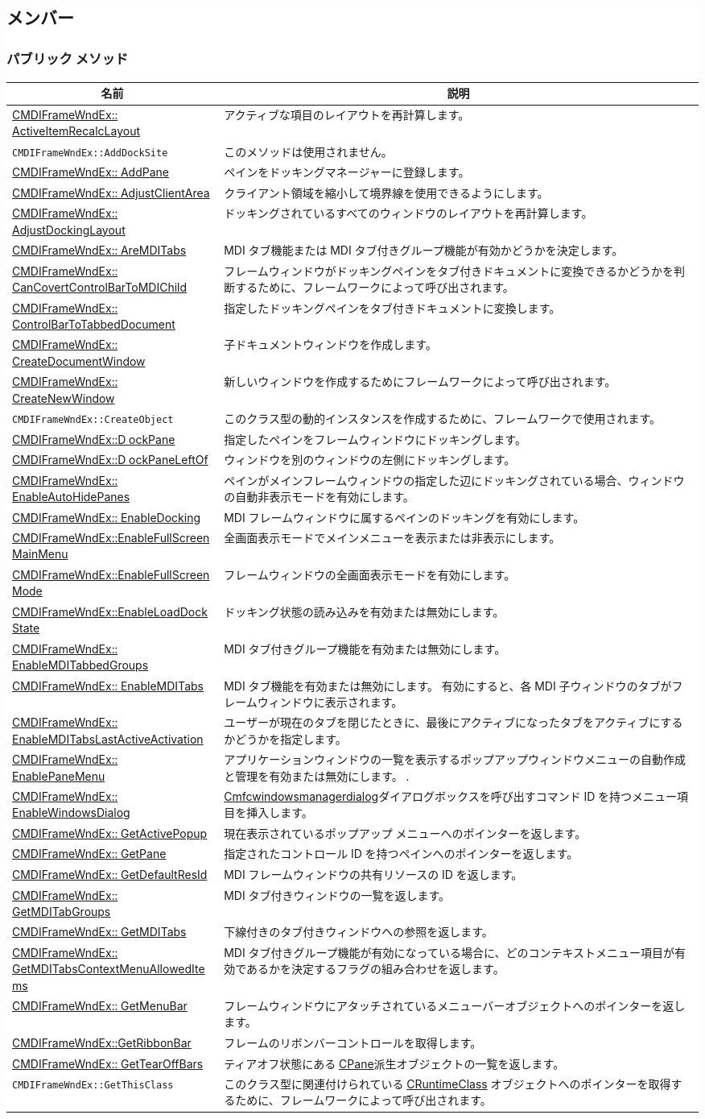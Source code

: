## <a name="members"></a>メンバー

### <a name="public-methods"></a>パブリック メソッド

|名前|説明|
|----------|-----------------|
|[CMDIFrameWndEx:: ActiveItemRecalcLayout](#activeitemrecalclayout)|アクティブな項目のレイアウトを再計算します。|
|`CMDIFrameWndEx::AddDockSite`|このメソッドは使用されません。|
|[CMDIFrameWndEx:: AddPane](#addpane)|ペインをドッキングマネージャーに登録します。|
|[CMDIFrameWndEx:: AdjustClientArea](#adjustclientarea)|クライアント領域を縮小して境界線を使用できるようにします。|
|[CMDIFrameWndEx:: AdjustDockingLayout](#adjustdockinglayout)|ドッキングされているすべてのウィンドウのレイアウトを再計算します。|
|[CMDIFrameWndEx:: AreMDITabs](#aremditabs)|MDI タブ機能または MDI タブ付きグループ機能が有効かどうかを決定します。|
|[CMDIFrameWndEx:: CanCovertControlBarToMDIChild](#cancovertcontrolbartomdichild)|フレームウィンドウがドッキングペインをタブ付きドキュメントに変換できるかどうかを判断するために、フレームワークによって呼び出されます。|
|[CMDIFrameWndEx:: ControlBarToTabbedDocument](#controlbartotabbeddocument)|指定したドッキングペインをタブ付きドキュメントに変換します。|
|[CMDIFrameWndEx:: CreateDocumentWindow](#createdocumentwindow)|子ドキュメントウィンドウを作成します。|
|[CMDIFrameWndEx:: CreateNewWindow](#createnewwindow)|新しいウィンドウを作成するためにフレームワークによって呼び出されます。|
|`CMDIFrameWndEx::CreateObject`|このクラス型の動的インスタンスを作成するために、フレームワークで使用されます。|
|[CMDIFrameWndEx::D ockPane](#dockpane)|指定したペインをフレームウィンドウにドッキングします。|
|[CMDIFrameWndEx::D ockPaneLeftOf](#dockpaneleftof)|ウィンドウを別のウィンドウの左側にドッキングします。|
|[CMDIFrameWndEx:: EnableAutoHidePanes](#enableautohidepanes)|ペインがメインフレームウィンドウの指定した辺にドッキングされている場合、ウィンドウの自動非表示モードを有効にします。|
|[CMDIFrameWndEx:: EnableDocking](#enabledocking)|MDI フレームウィンドウに属するペインのドッキングを有効にします。|
|[CMDIFrameWndEx::EnableFullScreenMainMenu](#enablefullscreenmainmenu)|全画面表示モードでメインメニューを表示または非表示にします。|
|[CMDIFrameWndEx::EnableFullScreenMode](#enablefullscreenmode)|フレームウィンドウの全画面表示モードを有効にします。|
|[CMDIFrameWndEx::EnableLoadDockState](#enableloaddockstate)|ドッキング状態の読み込みを有効または無効にします。|
|[CMDIFrameWndEx:: EnableMDITabbedGroups](#enablemditabbedgroups)|MDI タブ付きグループ機能を有効または無効にします。|
|[CMDIFrameWndEx:: EnableMDITabs](#enablemditabs)|MDI タブ機能を有効または無効にします。 有効にすると、各 MDI 子ウィンドウのタブがフレームウィンドウに表示されます。|
|[CMDIFrameWndEx:: EnableMDITabsLastActiveActivation](#enablemditabslastactiveactivation)|ユーザーが現在のタブを閉じたときに、最後にアクティブになったタブをアクティブにするかどうかを指定します。|
|[CMDIFrameWndEx:: EnablePaneMenu](#enablepanemenu)|アプリケーションウィンドウの一覧を表示するポップアップウィンドウメニューの自動作成と管理を有効または無効にします。  .|
|[CMDIFrameWndEx:: EnableWindowsDialog](#enablewindowsdialog)|[Cmfcwindowsmanagerdialog](../../mfc/reference/cmfcwindowsmanagerdialog-class.md)ダイアログボックスを呼び出すコマンド ID を持つメニュー項目を挿入します。|
|[CMDIFrameWndEx:: GetActivePopup](#getactivepopup)|現在表示されているポップアップ メニューへのポインターを返します。|
|[CMDIFrameWndEx:: GetPane](#getpane)|指定されたコントロール ID を持つペインへのポインターを返します。|
|[CMDIFrameWndEx:: GetDefaultResId](#getdefaultresid)|MDI フレームウィンドウの共有リソースの ID を返します。|
|[CMDIFrameWndEx:: GetMDITabGroups](#getmditabgroups)|MDI タブ付きウィンドウの一覧を返します。|
|[CMDIFrameWndEx:: GetMDITabs](#getmditabs)|下線付きのタブ付きウィンドウへの参照を返します。|
|[CMDIFrameWndEx:: GetMDITabsContextMenuAllowedItems](#getmditabscontextmenualloweditems)|MDI タブ付きグループ機能が有効になっている場合に、どのコンテキストメニュー項目が有効であるかを決定するフラグの組み合わせを返します。|
|[CMDIFrameWndEx:: GetMenuBar](#getmenubar)|フレームウィンドウにアタッチされているメニューバーオブジェクトへのポインターを返します。|
|[CMDIFrameWndEx::GetRibbonBar](#getribbonbar)|フレームのリボンバーコントロールを取得します。|
|[CMDIFrameWndEx:: GetTearOffBars](#gettearoffbars)|ティアオフ状態にある [CPane](../../mfc/reference/cpane-class.md)派生オブジェクトの一覧を返します。|
|`CMDIFrameWndEx::GetThisClass`|このクラス型に関連付けられている [CRuntimeClass](../../mfc/reference/cruntimeclass-structure.md) オブジェクトへのポインターを取得するために、フレームワークによって呼び出されます。|